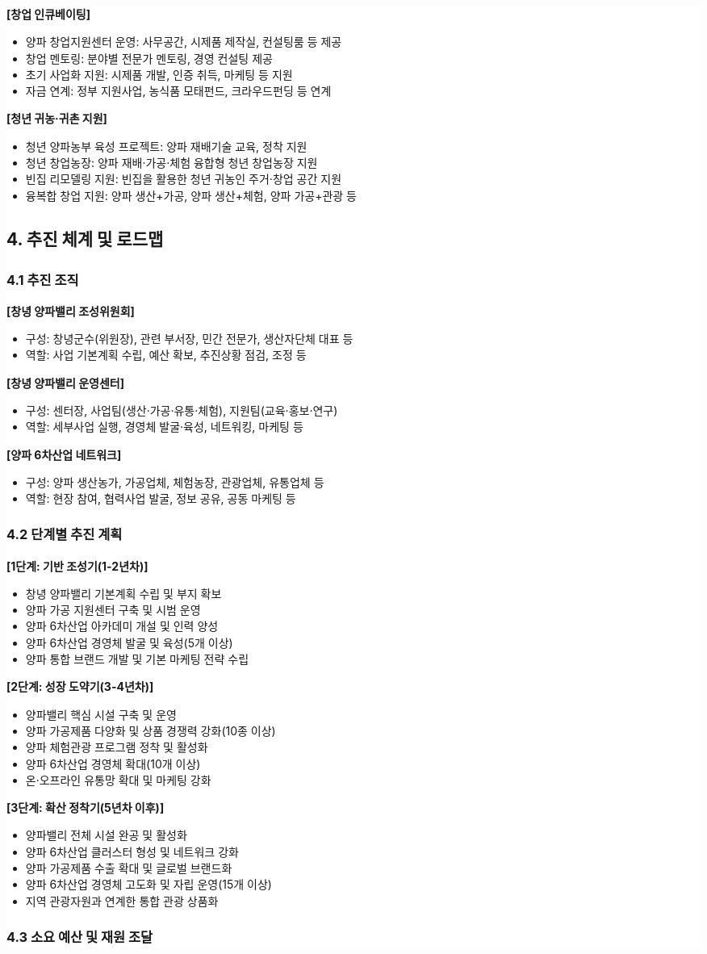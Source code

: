 **[창업 인큐베이팅]**
- 양파 창업지원센터 운영: 사무공간, 시제품 제작실, 컨설팅룸 등 제공
- 창업 멘토링: 분야별 전문가 멘토링, 경영 컨설팅 제공
- 초기 사업화 지원: 시제품 개발, 인증 취득, 마케팅 등 지원
- 자금 연계: 정부 지원사업, 농식품 모태펀드, 크라우드펀딩 등 연계

**[청년 귀농·귀촌 지원]**
- 청년 양파농부 육성 프로젝트: 양파 재배기술 교육, 정착 지원
- 청년 창업농장: 양파 재배·가공·체험 융합형 청년 창업농장 지원
- 빈집 리모델링 지원: 빈집을 활용한 청년 귀농인 주거·창업 공간 지원
- 융복합 창업 지원: 양파 생산+가공, 양파 생산+체험, 양파 가공+관광 등

## 4. 추진 체계 및 로드맵

### 4.1 추진 조직

**[창녕 양파밸리 조성위원회]**
- 구성: 창녕군수(위원장), 관련 부서장, 민간 전문가, 생산자단체 대표 등
- 역할: 사업 기본계획 수립, 예산 확보, 추진상황 점검, 조정 등

**[창녕 양파밸리 운영센터]**
- 구성: 센터장, 사업팀(생산·가공·유통·체험), 지원팀(교육·홍보·연구)
- 역할: 세부사업 실행, 경영체 발굴·육성, 네트워킹, 마케팅 등

**[양파 6차산업 네트워크]**
- 구성: 양파 생산농가, 가공업체, 체험농장, 관광업체, 유통업체 등
- 역할: 현장 참여, 협력사업 발굴, 정보 공유, 공동 마케팅 등

### 4.2 단계별 추진 계획

**[1단계: 기반 조성기(1-2년차)]**
- 창녕 양파밸리 기본계획 수립 및 부지 확보
- 양파 가공 지원센터 구축 및 시범 운영
- 양파 6차산업 아카데미 개설 및 인력 양성
- 양파 6차산업 경영체 발굴 및 육성(5개 이상)
- 양파 통합 브랜드 개발 및 기본 마케팅 전략 수립

**[2단계: 성장 도약기(3-4년차)]**
- 양파밸리 핵심 시설 구축 및 운영
- 양파 가공제품 다양화 및 상품 경쟁력 강화(10종 이상)
- 양파 체험관광 프로그램 정착 및 활성화
- 양파 6차산업 경영체 확대(10개 이상)
- 온·오프라인 유통망 확대 및 마케팅 강화

**[3단계: 확산 정착기(5년차 이후)]**
- 양파밸리 전체 시설 완공 및 활성화
- 양파 6차산업 클러스터 형성 및 네트워크 강화
- 양파 가공제품 수출 확대 및 글로벌 브랜드화
- 양파 6차산업 경영체 고도화 및 자립 운영(15개 이상)
- 지역 관광자원과 연계한 통합 관광 상품화

### 4.3 소요 예산 및 재원 조달
